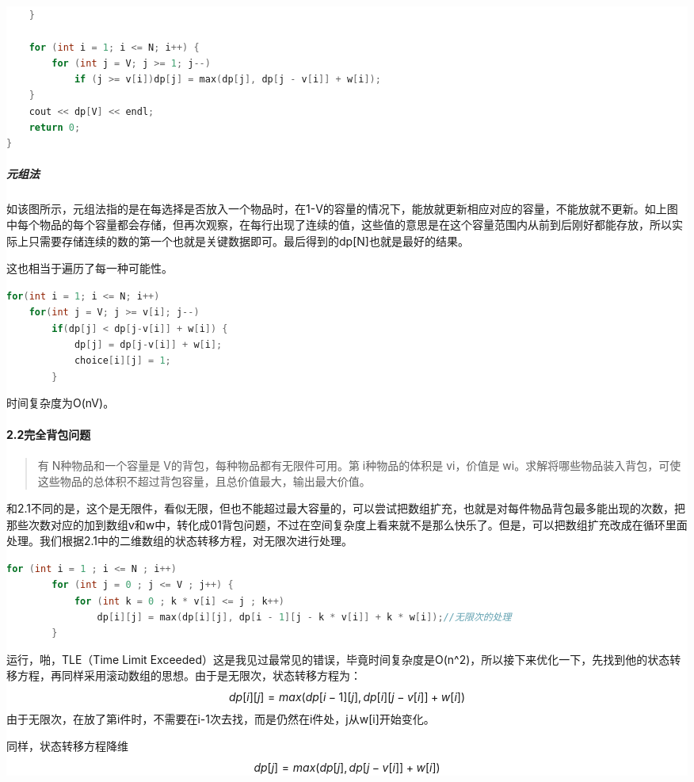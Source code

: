 ```c++
	}

	for (int i = 1; i <= N; i++) {
		for (int j = V; j >= 1; j--)
			if (j >= v[i])dp[j] = max(dp[j], dp[j - v[i]] + w[i]);
	}
	cout << dp[V] << endl;
	return 0;
}
```



##### 元组法

如该图所示，元组法指的是在每选择是否放入一个物品时，在1-V的容量的情况下，能放就更新相应对应的容量，不能放就不更新。如上图中每个物品的每个容量都会存储，但再次观察，在每行出现了连续的值，这些值的意思是在这个容量范围内从前到后刚好都能存放，所以实际上只需要存储连续的数的第一个也就是关键数据即可。最后得到的dp[N]也就是最好的结果。

这也相当于遍历了每一种可能性。

```c++
for(int i = 1; i <= N; i++) 
	for(int j = V; j >= v[i]; j--) 
		if(dp[j] < dp[j-v[i]] + w[i]) {
			dp[j] = dp[j-v[i]] + w[i];
			choice[i][j] = 1;
		}
```

时间复杂度为O(nV)。



#### 2.2完全背包问题

> 有 N种物品和一个容量是 V的背包，每种物品都有无限件可用。第 i种物品的体积是 vi，价值是 wi。求解将哪些物品装入背包，可使这些物品的总体积不超过背包容量，且总价值最大，输出最大价值。

和2.1不同的是，这个是无限件，看似无限，但也不能超过最大容量的，可以尝试把数组扩充，也就是对每件物品背包最多能出现的次数，把那些次数对应的加到数组v和w中，转化成01背包问题，不过在空间复杂度上看来就不是那么快乐了。但是，可以把数组扩充改成在循环里面处理。我们根据2.1中的二维数组的状态转移方程，对无限次进行处理。

```c++
for (int i = 1 ; i <= N ; i++)
		for (int j = 0 ; j <= V ; j++) {
			for (int k = 0 ; k * v[i] <= j ; k++)
				dp[i][j] = max(dp[i][j], dp[i - 1][j - k * v[i]] + k * w[i]);//无限次的处理
		}
```

运行，啪，TLE（Time Limit Exceeded）这是我见过最常见的错误，毕竟时间复杂度是O(n^2)，所以接下来优化一下，先找到他的状态转移方程，再同样采用滚动数组的思想。由于是无限次，状态转移方程为：
$$
dp[i][j]=max(dp[i-1][j],dp[i][j-v[i]]+w[i])
$$
由于无限次，在放了第i件时，不需要在i-1次去找，而是仍然在i件处，j从w[i]开始变化。

同样，状态转移方程降维
$$
dp[j]=max(dp[j],dp[j-v[i]]+w[i])
$$
